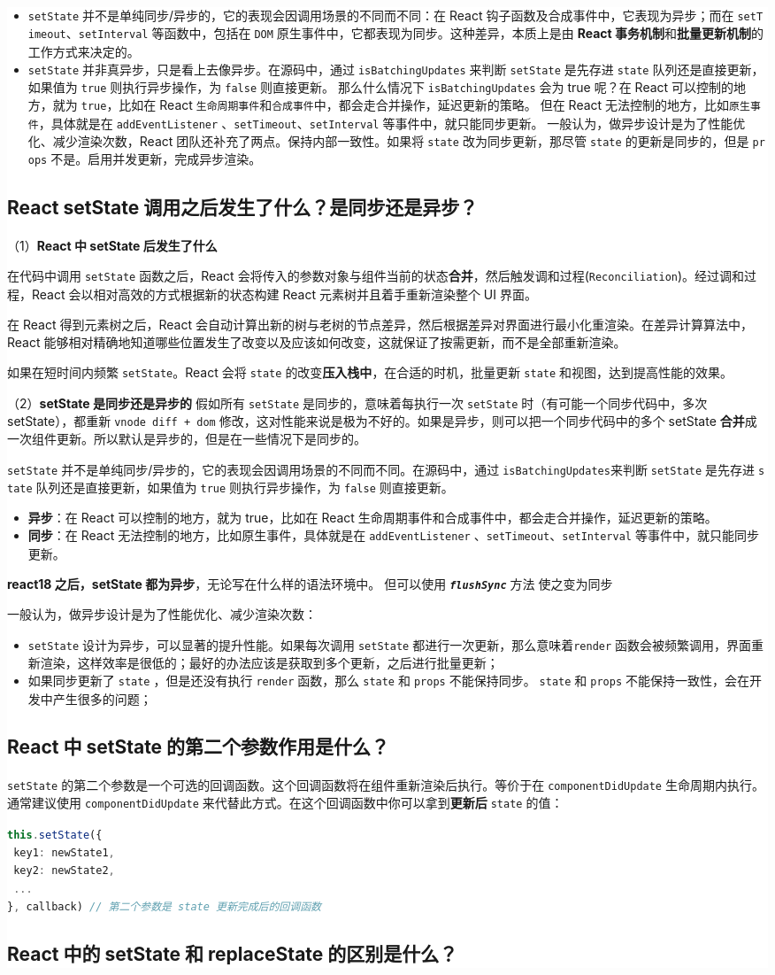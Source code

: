 - `setState` 并不是单纯同步/异步的，它的表现会因调用场景的不同而不同：在 React 钩子函数及合成事件中，它表现为异步；而在 `setTimeout`、`setInterval` 等函数中，包括在 `DOM` 原生事件中，它都表现为同步。这种差异，本质上是由 **React 事务机制**和**批量更新机制**的工作方式来决定的。
- `setState` 并非真异步，只是看上去像异步。在源码中，通过 `isBatchingUpdates` 来判断 `setState` 是先存进 `state` 队列还是直接更新，如果值为 `true` 则执行异步操作，为 `false` 则直接更新。
  那么什么情况下 `isBatchingUpdates` 会为 true 呢？在 React 可以控制的地方，就为 `true`，比如在 React `生命周期事件`和`合成事件`中，都会走合并操作，延迟更新的策略。
  但在 React 无法控制的地方，比如`原生事件`，具体就是在 `addEventListener` 、`setTimeout`、`setInterval` 等事件中，就只能同步更新。
  一般认为，做异步设计是为了性能优化、减少渲染次数，React 团队还补充了两点。保持内部一致性。如果将 `state` 改为同步更新，那尽管 `state` 的更新是同步的，但是 `props` 不是。启用并发更新，完成异步渲染。

## React setState 调用之后发生了什么？是同步还是异步？

（1）**React 中 setState 后发生了什么**

在代码中调用 `setState` 函数之后，React 会将传入的参数对象与组件当前的状态**合并**，然后触发调和过程(`Reconciliation`)。经过调和过程，React 会以相对高效的方式根据新的状态构建 React 元素树并且着手重新渲染整个 UI 界面。

在 React 得到元素树之后，React 会自动计算出新的树与老树的节点差异，然后根据差异对界面进行最小化重渲染。在差异计算算法中，React 能够相对精确地知道哪些位置发生了改变以及应该如何改变，这就保证了按需更新，而不是全部重新渲染。

如果在短时间内频繁 `setState`。React 会将 `state` 的改变**压入栈中**，在合适的时机，批量更新 `state` 和视图，达到提高性能的效果。

（2）**setState 是同步还是异步的**
假如所有 `setState` 是同步的，意味着每执行一次 `setState` 时（有可能一个同步代码中，多次 setState），都重新
`vnode diff + dom` 修改，这对性能来说是极为不好的。如果是异步，则可以把一个同步代码中的多个 setState **合并**成一次组件更新。所以默认是异步的，但是在一些情况下是同步的。

`setState` 并不是单纯同步/异步的，它的表现会因调用场景的不同而不同。在源码中，通过 `isBatchingUpdates`来判断 `setState` 是先存进 `state` 队列还是直接更新，如果值为 `true` 则执行异步操作，为 `false` 则直接更新。

- **异步**：在 React 可以控制的地方，就为 true，比如在 React 生命周期事件和合成事件中，都会走合并操作，延迟更新的策略。
- **同步**：在 React 无法控制的地方，比如原生事件，具体就是在 `addEventListener` 、`setTimeout`、`setInterval` 等事件中，就只能同步更新。

**react18 之后，setState 都为异步**，无论写在什么样的语法环境中。 但可以使用 **_`flushSync`_** 方法 使之变为同步

一般认为，做异步设计是为了性能优化、减少渲染次数：

- `setState` 设计为异步，可以显著的提升性能。如果每次调用 `setState` 都进行一次更新，那么意味着`render` 函数会被频繁调用，界面重新渲染，这样效率是很低的；最好的办法应该是获取到多个更新，之后进行批量更新；
- 如果同步更新了 `state` ，但是还没有执行 `render` 函数，那么 `state` 和 `props` 不能保持同步。 `state` 和 `props` 不能保持一致性，会在开发中产生很多的问题；

## React 中 setState 的第二个参数作用是什么？

`setState` 的第二个参数是一个可选的回调函数。这个回调函数将在组件重新渲染后执行。等价于在 `componentDidUpdate` 生命周期内执行。通常建议使用 `componentDidUpdate` 来代替此方式。在这个回调函数中你可以拿到**更新后** `state` 的值：

```ts
this.setState({
 key1: newState1,
 key2: newState2,
 ...
}, callback) // 第二个参数是 state 更新完成后的回调函数
```

## React 中的 setState 和 replaceState 的区别是什么？
